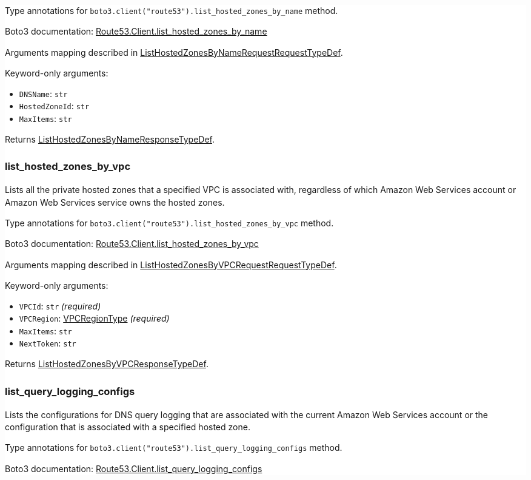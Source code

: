 Type annotations for `boto3.client("route53").list_hosted_zones_by_name`
method.

Boto3 documentation:
[Route53.Client.list_hosted_zones_by_name](https://boto3.amazonaws.com/v1/documentation/api/latest/reference/services/route53.html#Route53.Client.list_hosted_zones_by_name)

Arguments mapping described in
[ListHostedZonesByNameRequestRequestTypeDef](./type_defs.md#listhostedzonesbynamerequestrequesttypedef).

Keyword-only arguments:

- `DNSName`: `str`
- `HostedZoneId`: `str`
- `MaxItems`: `str`

Returns
[ListHostedZonesByNameResponseTypeDef](./type_defs.md#listhostedzonesbynameresponsetypedef).

### list_hosted_zones_by_vpc

Lists all the private hosted zones that a specified VPC is associated with,
regardless of which Amazon Web Services account or Amazon Web Services service
owns the hosted zones.

Type annotations for `boto3.client("route53").list_hosted_zones_by_vpc` method.

Boto3 documentation:
[Route53.Client.list_hosted_zones_by_vpc](https://boto3.amazonaws.com/v1/documentation/api/latest/reference/services/route53.html#Route53.Client.list_hosted_zones_by_vpc)

Arguments mapping described in
[ListHostedZonesByVPCRequestRequestTypeDef](./type_defs.md#listhostedzonesbyvpcrequestrequesttypedef).

Keyword-only arguments:

- `VPCId`: `str` *(required)*
- `VPCRegion`: [VPCRegionType](./literals.md#vpcregiontype) *(required)*
- `MaxItems`: `str`
- `NextToken`: `str`

Returns
[ListHostedZonesByVPCResponseTypeDef](./type_defs.md#listhostedzonesbyvpcresponsetypedef).

### list_query_logging_configs

Lists the configurations for DNS query logging that are associated with the
current Amazon Web Services account or the configuration that is associated
with a specified hosted zone.

Type annotations for `boto3.client("route53").list_query_logging_configs`
method.

Boto3 documentation:
[Route53.Client.list_query_logging_configs](https://boto3.amazonaws.com/v1/documentation/api/latest/reference/services/route53.html#Route53.Client.list_query_logging_configs)
